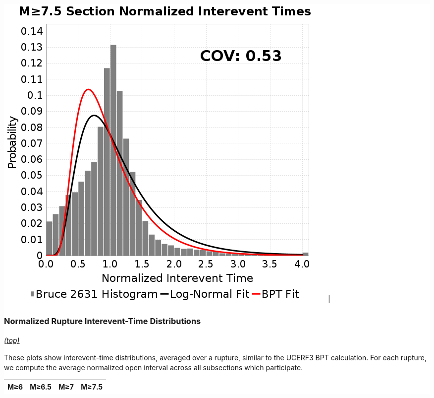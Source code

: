 ![Norm RIs](resources/norm_ri_parent_m7.5.png) |
### Normalized Rupture Interevent-Time Distributions
*[(top)](#bruce-2631)*

These plots show interevent-time distributions, averaged over a rupture, similar to the UCERF3 BPT calculation. For each rupture, we compute the average normalized open interval across all subsections which participate.

| **M≥6** | **M≥6.5** | **M≥7** | **M≥7.5** |
|-----|-----|-----|-----|